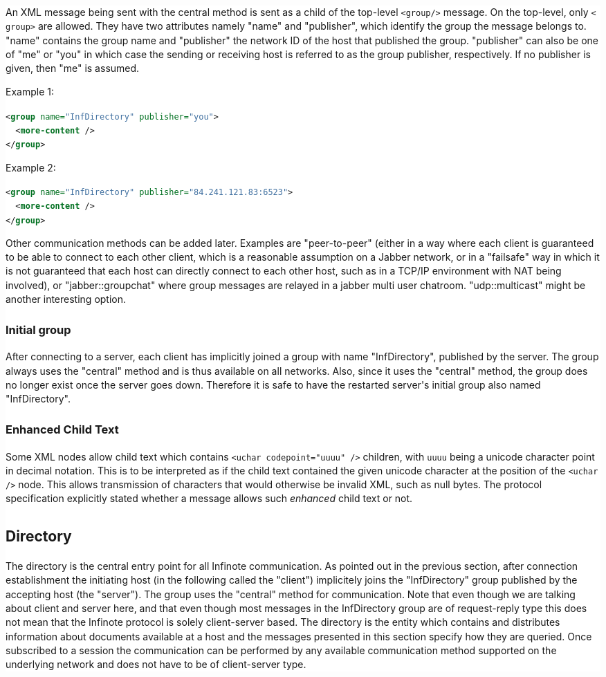 An XML message being sent with the central method is sent as a child of the top-level `<group/>` message. On the top-level, only `<group>` are allowed. They have two attributes namely "name" and "publisher", which identify the group the message belongs to. "name" contains the group name and "publisher" the network ID of the host that published the group. "publisher" can also be one of "me" or "you" in which case the sending or receiving host is referred to as the group publisher, respectively. If no publisher is given, then "me" is assumed.

Example 1:

```xml
<group name="InfDirectory" publisher="you">
  <more-content />
</group>
```

Example 2:

```xml
<group name="InfDirectory" publisher="84.241.121.83:6523">
  <more-content />
</group>
```

Other communication methods can be added later. Examples are "peer-to-peer" (either in a way where each client is guaranteed to be able to connect to each other client, which is a reasonable assumption on a Jabber network, or in a "failsafe" way in which it is not guaranteed that each host can directly connect to each other host, such as in a TCP/IP environment with NAT being involved), or "jabber::groupchat" where group messages are relayed in a jabber multi user chatroom. "udp::multicast" might be another interesting option.

### Initial group

After connecting to a server, each client has implicitly joined a group with name "InfDirectory", published by the server. The group always uses the "central" method and is thus available on all networks. Also, since it uses the "central" method, the group does no longer exist once the server goes down. Therefore it is safe to have the restarted server's initial group also named "InfDirectory".

### Enhanced Child Text

Some XML nodes allow child text which contains `<uchar codepoint="uuuu" />` children, with `uuuu` being a unicode character point in decimal notation. This is to be interpreted as if the child text contained the given unicode character at the position of the `<uchar />` node. This allows transmission of characters that would otherwise be invalid XML, such as null bytes. The protocol specification explicitly stated whether a message allows such *enhanced* child text or not.

## Directory

The directory is the central entry point for all Infinote communication. As pointed out in the previous section, after connection establishment the initiating host (in the following called the "client") implicitely joins the "InfDirectory" group published by the accepting host (the "server"). The group uses the "central" method for communication. Note that even though we are talking about client and server here, and that even though most messages in the InfDirectory group are of request-reply type this does not mean that the Infinote protocol is solely client-server based. The directory is the entity which contains and distributes information about documents available at a host and the messages presented in this section specify how they are queried. Once subscribed to a session the communication can be performed by any available communication method supported on the underlying network and does not have to be of client-server type.

